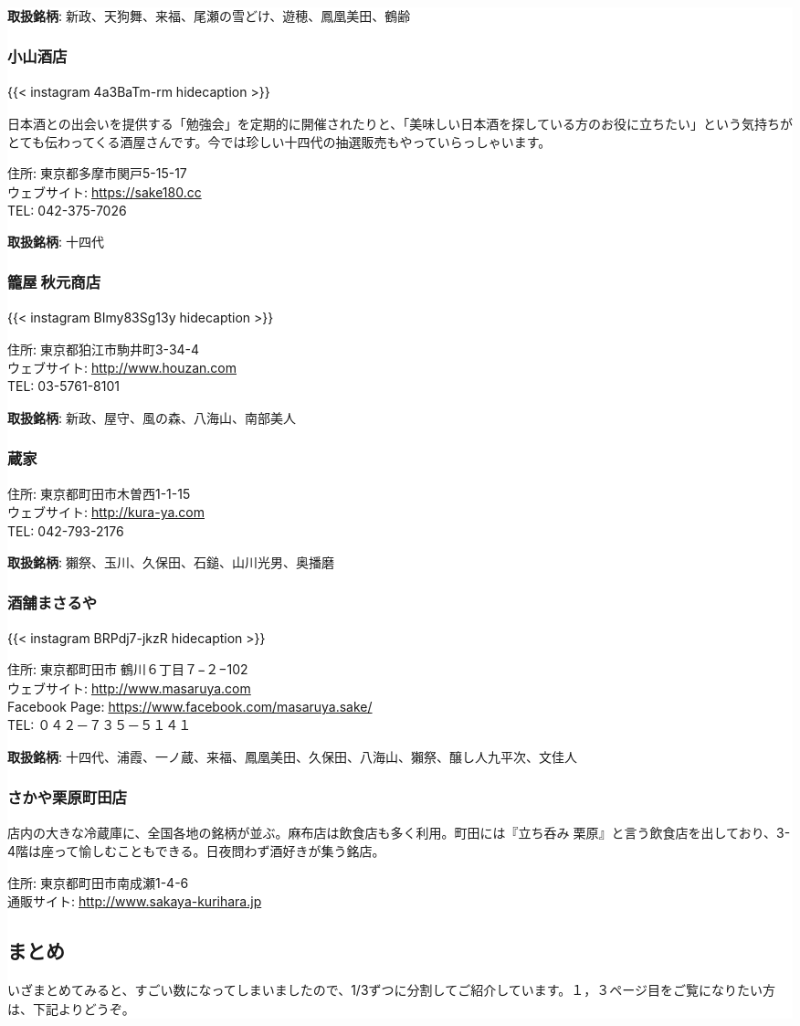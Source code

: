 **取扱銘柄**: 新政、天狗舞、来福、尾瀬の雪どけ、遊穂、鳳凰美田、鶴齢

### 小山酒店

{{< instagram 4a3BaTm-rm hidecaption >}}

日本酒との出会いを提供する「勉強会」を定期的に開催されたりと、「美味しい日本酒を探している方のお役に立ちたい」という気持ちがとても伝わってくる酒屋さんです。今では珍しい十四代の抽選販売もやっていらっしゃいます。

住所: 東京都多摩市関戸5-15-17  
ウェブサイト: https://sake180.cc  
TEL: 042-375-7026

**取扱銘柄**: 十四代


### 籠屋 秋元商店

{{< instagram BImy83Sg13y hidecaption >}}

住所: 東京都狛江市駒井町3-34-4  
ウェブサイト: http://www.houzan.com  
TEL: 03-5761-8101

**取扱銘柄**: 新政、屋守、風の森、八海山、南部美人

### 蔵家

住所: 東京都町田市木曽西1-1-15  
ウェブサイト: http://kura-ya.com  
TEL: 042-793-2176

**取扱銘柄**: 獺祭、玉川、久保田、石鎚、山川光男、奥播磨

### 酒舗まさるや

{{< instagram BRPdj7-jkzR hidecaption >}}

住所: 東京都町田市 鶴川６丁目７−２−102  
ウェブサイト: http://www.masaruya.com  
Facebook Page: https://www.facebook.com/masaruya.sake/  
TEL: ０４２－７３５－５１４１

**取扱銘柄**: 十四代、浦霞、一ノ蔵、来福、鳳凰美田、久保田、八海山、獺祭、醸し人九平次、文佳人


### さかや栗原町田店

店内の大きな冷蔵庫に、全国各地の銘柄が並ぶ。麻布店は飲食店も多く利用。町田には『立ち呑み 栗原』と言う飲食店を出しており、3-4階は座って愉しむこともできる。日夜問わず酒好きが集う銘店。

住所: 東京都町田市南成瀬1-4-6  
通販サイト: http://www.sakaya-kurihara.jp  

## まとめ

いざまとめてみると、すごい数になってしまいましたので、1/3ずつに分割してご紹介しています。１，３ページ目をご覧になりたい方は、下記よりどうぞ。
